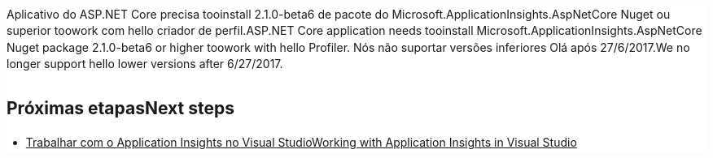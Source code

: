<span data-ttu-id="7efc7-263">Aplicativo do ASP.NET Core precisa tooinstall 2.1.0-beta6 de pacote do Microsoft.ApplicationInsights.AspNetCore Nuget ou superior toowork com hello criador de perfil.</span><span class="sxs-lookup"><span data-stu-id="7efc7-263">ASP.NET Core application needs tooinstall Microsoft.ApplicationInsights.AspNetCore Nuget package 2.1.0-beta6 or higher toowork with hello Profiler.</span></span> <span data-ttu-id="7efc7-264">Nós não suportar versões inferiores Olá após 27/6/2017.</span><span class="sxs-lookup"><span data-stu-id="7efc7-264">We no longer support hello lower versions after 6/27/2017.</span></span>

## <a name="next-steps"></a><span data-ttu-id="7efc7-265">Próximas etapas</span><span class="sxs-lookup"><span data-stu-id="7efc7-265">Next steps</span></span>

* [<span data-ttu-id="7efc7-266">Trabalhar com o Application Insights no Visual Studio</span><span class="sxs-lookup"><span data-stu-id="7efc7-266">Working with Application Insights in Visual Studio</span></span>](https://docs.microsoft.com/azure/application-insights/app-insights-visual-studio)

[performance-blade]: ./media/app-insights-profiler/performance-blade.png
[performance-blade-examples]: ./media/app-insights-profiler/performance-blade-examples.png
[trace-explorer]: ./media/app-insights-profiler/trace-explorer.png
[trace-explorer-toolbar]: ./media/app-insights-profiler/trace-explorer-toolbar.png
[trace-explorer-hint-tip]: ./media/app-insights-profiler/trace-explorer-hint-tip.png
[trace-explorer-hot-path]: ./media/app-insights-profiler/trace-explorer-hot-path.png
[enable-profiler-banner]: ./media/app-insights-profiler/enable-profiler-banner.png
[disable-profiler-webjob]: ./media/app-insights-profiler/disable-profiler-webjob.png
[linked app services]: ./media/app-insights-profiler/linked-app-services.png
